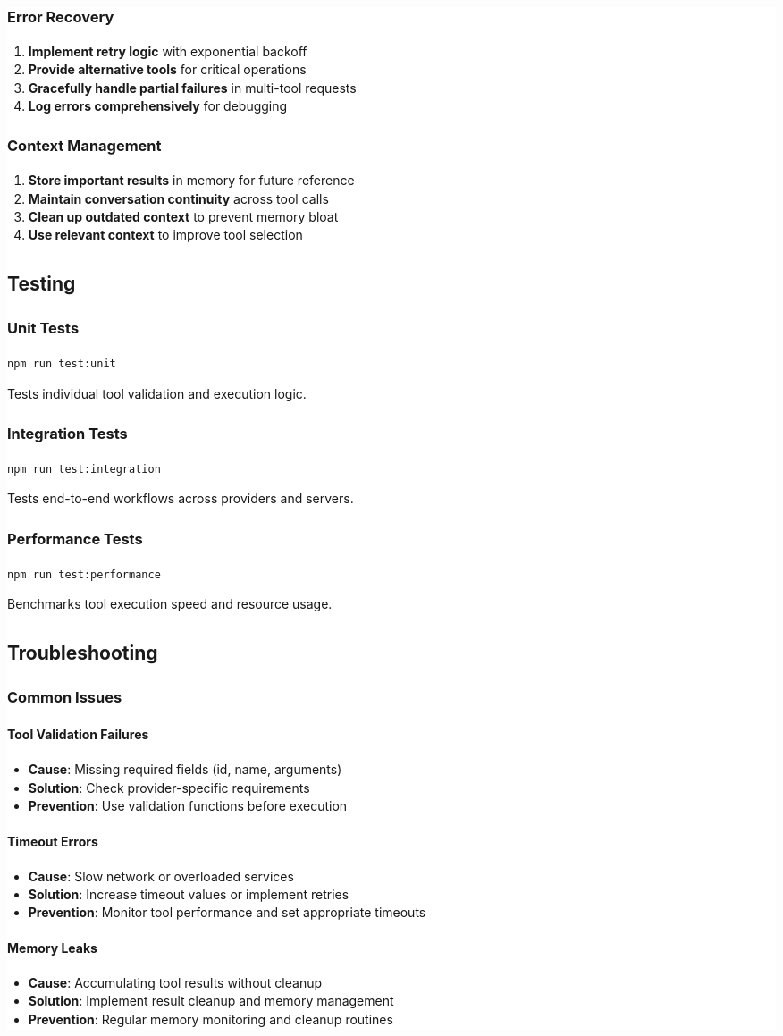 ### Error Recovery
1. **Implement retry logic** with exponential backoff
2. **Provide alternative tools** for critical operations
3. **Gracefully handle partial failures** in multi-tool requests
4. **Log errors comprehensively** for debugging

### Context Management
1. **Store important results** in memory for future reference
2. **Maintain conversation continuity** across tool calls
3. **Clean up outdated context** to prevent memory bloat
4. **Use relevant context** to improve tool selection

## Testing

### Unit Tests
```bash
npm run test:unit
```
Tests individual tool validation and execution logic.

### Integration Tests
```bash
npm run test:integration
```
Tests end-to-end workflows across providers and servers.

### Performance Tests
```bash
npm run test:performance
```
Benchmarks tool execution speed and resource usage.

## Troubleshooting

### Common Issues

#### Tool Validation Failures
- **Cause**: Missing required fields (id, name, arguments)
- **Solution**: Check provider-specific requirements
- **Prevention**: Use validation functions before execution

#### Timeout Errors
- **Cause**: Slow network or overloaded services
- **Solution**: Increase timeout values or implement retries
- **Prevention**: Monitor tool performance and set appropriate timeouts

#### Memory Leaks
- **Cause**: Accumulating tool results without cleanup
- **Solution**: Implement result cleanup and memory management
- **Prevention**: Regular memory monitoring and cleanup routines
